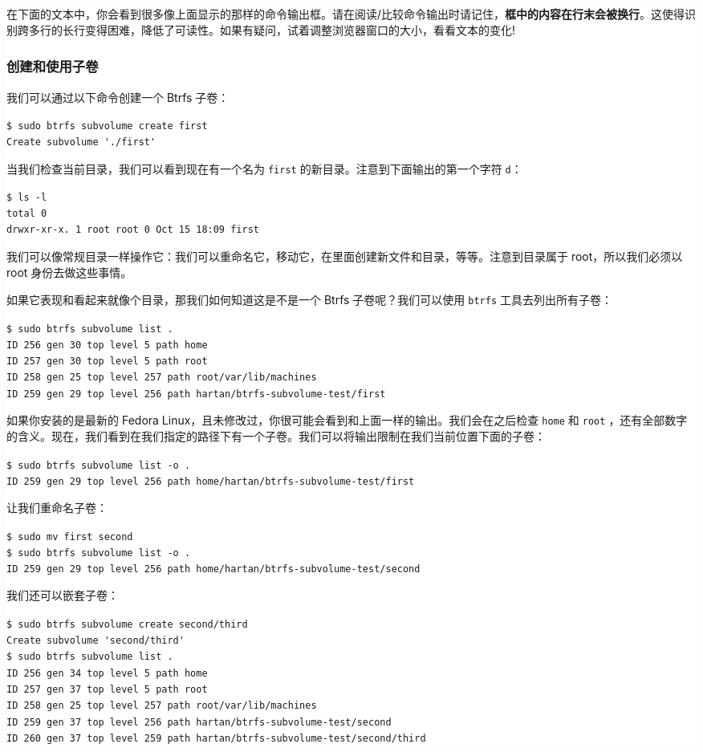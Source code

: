 在下面的文本中，你会看到很多像上面显示的那样的命令输出框。请在阅读/比较命令输出时请记住，**框中的内容在行末会被换行**。这使得识别跨多行的长行变得困难，降低了可读性。如果有疑问，试着调整浏览器窗口的大小，看看文本的变化!

### 创建和使用子卷

我们可以通过以下命令创建一个 Btrfs 子卷：

```shell
$ sudo btrfs subvolume create first
Create subvolume './first'
```

当我们检查当前目录，我们可以看到现在有一个名为 `first` 的新目录。注意到下面输出的第一个字符 `d`：

```shell
$ ls -l
total 0
drwxr-xr-x. 1 root root 0 Oct 15 18:09 first
```

我们可以像常规目录一样操作它：我们可以重命名它，移动它，在里面创建新文件和目录，等等。注意到目录属于 root，所以我们必须以 root 身份去做这些事情。

如果它表现和看起来就像个目录，那我们如何知道这是不是一个 Btrfs 子卷呢？我们可以使用 `btrfs` 工具去列出所有子卷：

```shell
$ sudo btrfs subvolume list .
ID 256 gen 30 top level 5 path home
ID 257 gen 30 top level 5 path root
ID 258 gen 25 top level 257 path root/var/lib/machines
ID 259 gen 29 top level 256 path hartan/btrfs-subvolume-test/first
```

如果你安装的是最新的 Fedora Linux，且未修改过，你很可能会看到和上面一样的输出。我们会在之后检查 `home` 和 `root` ，还有全部数字的含义。现在，我们看到在我们指定的路径下有一个子卷。我们可以将输出限制在我们当前位置下面的子卷：

```shell
$ sudo btrfs subvolume list -o .
ID 259 gen 29 top level 256 path home/hartan/btrfs-subvolume-test/first
```

让我们重命名子卷：

```shell
$ sudo mv first second
$ sudo btrfs subvolume list -o .
ID 259 gen 29 top level 256 path home/hartan/btrfs-subvolume-test/second
```

我们还可以嵌套子卷：

```shell
$ sudo btrfs subvolume create second/third
Create subvolume 'second/third'
$ sudo btrfs subvolume list .
ID 256 gen 34 top level 5 path home
ID 257 gen 37 top level 5 path root
ID 258 gen 25 top level 257 path root/var/lib/machines
ID 259 gen 37 top level 256 path hartan/btrfs-subvolume-test/second
ID 260 gen 37 top level 259 path hartan/btrfs-subvolume-test/second/third
```
